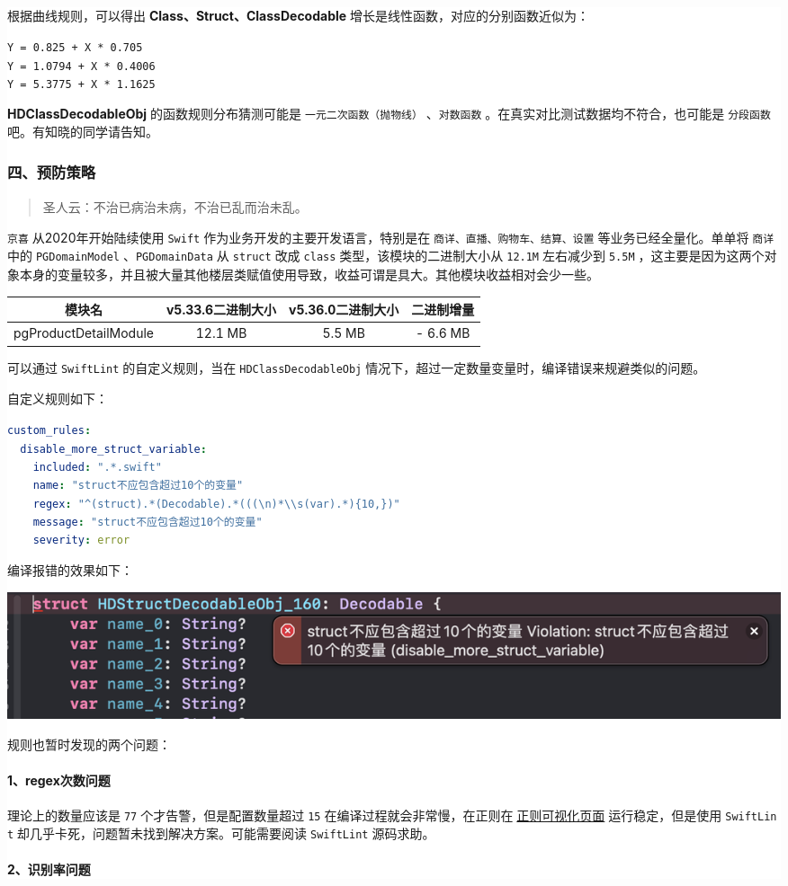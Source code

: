 根据曲线规则，可以得出 **Class、Struct、ClassDecodable** 增长是线性函数，对应的分别函数近似为：

```
Y = 0.825 + X * 0.705
Y = 1.0794 + X * 0.4006
Y = 5.3775 + X * 1.1625
```

**HDClassDecodableObj** 的函数规则分布猜测可能是 `一元二次函数（抛物线）` 、`对数函数` 。在真实对比测试数据均不符合，也可能是 `分段函数` 吧。有知晓的同学请告知。



### 四、预防策略

> 圣人云：不治已病治未病，不治已乱而治未乱。

`京喜` 从2020年开始陆续使用 `Swift` 作为业务开发的主要开发语言，特别是在 `商详、直播、购物车、结算、设置` 等业务已经全量化。单单将 `商详` 中的 `PGDomainModel` 、`PGDomainData` 从 `struct` 改成 `class` 类型，该模块的二进制大小从 `12.1M` 左右减少到 `5.5M`  ，这主要是因为这两个对象本身的变量较多，并且被大量其他楼层类赋值使用导致，收益可谓是具大。其他模块收益相对会少一些。

|      **模块名**       | **v5.33.6二进制大小** | **v5.36.0二进制大小** | **二进制增量** |
| :-------------------: | :-------------------: | :-------------------: | :------------: |
| pgProductDetailModule |        12.1 MB        |        5.5 MB         |    - 6.6 MB    |

可以通过 `SwiftLint` 的自定义规则，当在 `HDClassDecodableObj` 情况下，超过一定数量变量时，编译错误来规避类似的问题。

自定义规则如下：

```yml
custom_rules:
  disable_more_struct_variable:
    included: ".*.swift"
    name: "struct不应包含超过10个的变量"
    regex: "^(struct).*(Decodable).*(((\n)*\\s(var).*){10,})"
    message: "struct不应包含超过10个的变量"
    severity: error
```

编译报错的效果如下：

![](./Asserts/06.jpg)

规则也暂时发现的两个问题：

#### 1、regex次数问题

理论上的数量应该是 `77` 个才告警，但是配置数量超过 `15` 在编译过程就会非常慢，在正则在 [正则可视化页面](https://wangwl.net/static/projects/visualRegex#) 运行稳定，但是使用 `SwiftLint` 却几乎卡死，问题暂未找到解决方案。可能需要阅读  `SwiftLint`  源码求助。

#### 2、识别率问题
